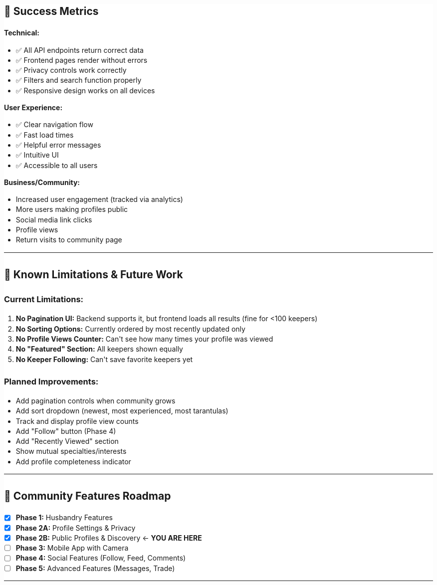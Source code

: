 ## 🎯 Success Metrics

**Technical:**
- ✅ All API endpoints return correct data
- ✅ Frontend pages render without errors
- ✅ Privacy controls work correctly
- ✅ Filters and search function properly
- ✅ Responsive design works on all devices

**User Experience:**
- ✅ Clear navigation flow
- ✅ Fast load times
- ✅ Helpful error messages
- ✅ Intuitive UI
- ✅ Accessible to all users

**Business/Community:**
- Increased user engagement (tracked via analytics)
- More users making profiles public
- Social media link clicks
- Profile views
- Return visits to community page

---

## 📝 Known Limitations & Future Work

### Current Limitations:
1. **No Pagination UI:** Backend supports it, but frontend loads all results (fine for <100 keepers)
2. **No Sorting Options:** Currently ordered by most recently updated only
3. **No Profile Views Counter:** Can't see how many times your profile was viewed
4. **No "Featured" Section:** All keepers shown equally
5. **No Keeper Following:** Can't save favorite keepers yet

### Planned Improvements:
- Add pagination controls when community grows
- Add sort dropdown (newest, most experienced, most tarantulas)
- Track and display profile view counts
- Add "Follow" button (Phase 4)
- Add "Recently Viewed" section
- Show mutual specialties/interests
- Add profile completeness indicator

---

## 🤝 Community Features Roadmap

- [x] **Phase 1:** Husbandry Features
- [x] **Phase 2A:** Profile Settings & Privacy
- [x] **Phase 2B:** Public Profiles & Discovery ← **YOU ARE HERE**
- [ ] **Phase 3:** Mobile App with Camera
- [ ] **Phase 4:** Social Features (Follow, Feed, Comments)
- [ ] **Phase 5:** Advanced Features (Messages, Trade)

---